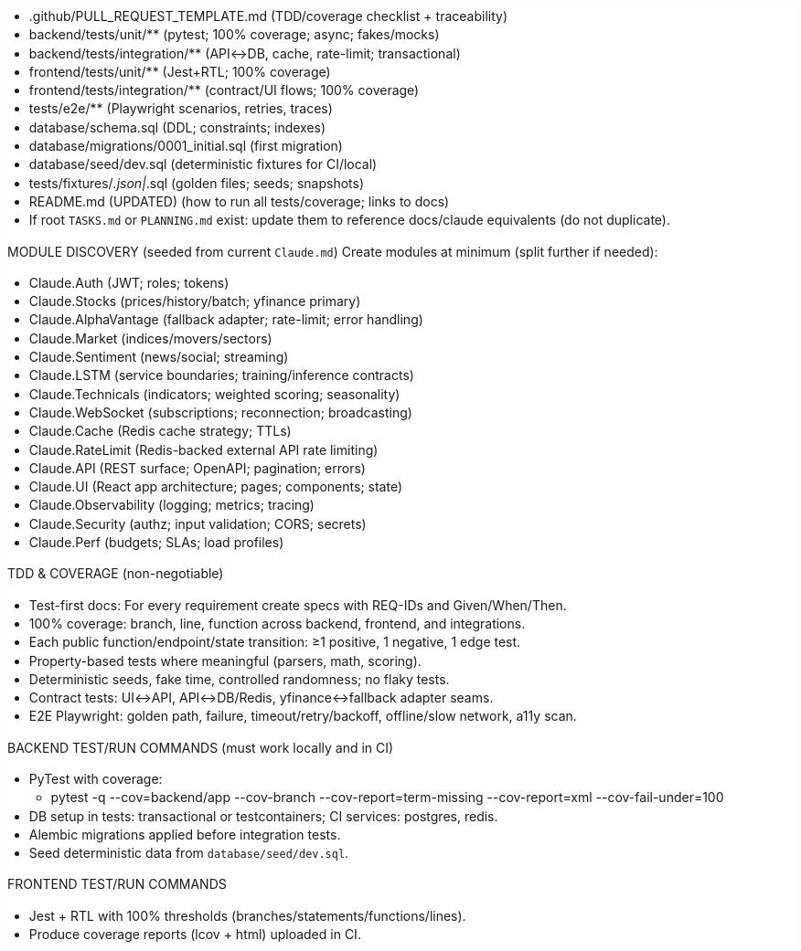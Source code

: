 - .github/PULL_REQUEST_TEMPLATE.md                        (TDD/coverage checklist + traceability)
- backend/tests/unit/**                                   (pytest; 100% coverage; async; fakes/mocks)
- backend/tests/integration/**                            (API↔DB, cache, rate-limit; transactional)
- frontend/tests/unit/**                                  (Jest+RTL; 100% coverage)
- frontend/tests/integration/**                           (contract/UI flows; 100% coverage)
- tests/e2e/**                                            (Playwright scenarios, retries, traces)
- database/schema.sql                                     (DDL; constraints; indexes)
- database/migrations/0001_initial.sql                    (first migration)
- database/seed/dev.sql                                   (deterministic fixtures for CI/local)
- tests/fixtures/*.json|*.sql                             (golden files; seeds; snapshots)
- README.md (UPDATED)                                     (how to run all tests/coverage; links to docs)
- If root `TASKS.md` or `PLANNING.md` exist: update them to reference docs/claude equivalents (do not duplicate).

MODULE DISCOVERY (seeded from current `Claude.md`)
Create modules at minimum (split further if needed):
- Claude.Auth (JWT; roles; tokens)
- Claude.Stocks (prices/history/batch; yfinance primary)
- Claude.AlphaVantage (fallback adapter; rate-limit; error handling)
- Claude.Market (indices/movers/sectors)
- Claude.Sentiment (news/social; streaming)
- Claude.LSTM (service boundaries; training/inference contracts)
- Claude.Technicals (indicators; weighted scoring; seasonality)
- Claude.WebSocket (subscriptions; reconnection; broadcasting)
- Claude.Cache (Redis cache strategy; TTLs)
- Claude.RateLimit (Redis-backed external API rate limiting)
- Claude.API (REST surface; OpenAPI; pagination; errors)
- Claude.UI (React app architecture; pages; components; state)
- Claude.Observability (logging; metrics; tracing)
- Claude.Security (authz; input validation; CORS; secrets)
- Claude.Perf (budgets; SLAs; load profiles)

TDD & COVERAGE (non-negotiable)
- Test-first docs: For every requirement create specs with REQ-IDs and Given/When/Then.
- 100% coverage: branch, line, function across backend, frontend, and integrations.
- Each public function/endpoint/state transition: ≥1 positive, 1 negative, 1 edge test.
- Property-based tests where meaningful (parsers, math, scoring).
- Deterministic seeds, fake time, controlled randomness; no flaky tests.
- Contract tests: UI↔API, API↔DB/Redis, yfinance↔fallback adapter seams.
- E2E Playwright: golden path, failure, timeout/retry/backoff, offline/slow network, a11y scan.

BACKEND TEST/RUN COMMANDS (must work locally and in CI)
- PyTest with coverage:
  - pytest -q --cov=backend/app --cov-branch --cov-report=term-missing --cov-report=xml --cov-fail-under=100
- DB setup in tests: transactional or testcontainers; CI services: postgres, redis.
- Alembic migrations applied before integration tests.
- Seed deterministic data from `database/seed/dev.sql`.

FRONTEND TEST/RUN COMMANDS
- Jest + RTL with 100% thresholds (branches/statements/functions/lines).
- Produce coverage reports (lcov + html) uploaded in CI.

